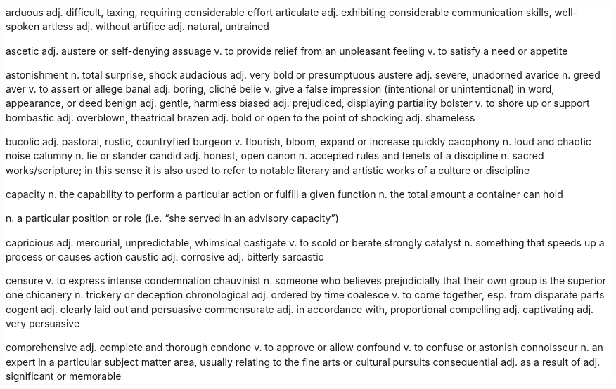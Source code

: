 arduous adj. difficult, taxing, requiring considerable effort
articulate adj. exhibiting considerable communication skills, well-spoken
artless adj. without artifice
adj. natural, untrained

ascetic adj. austere or self-denying
assuage v. to provide relief from an unpleasant feeling
v. to satisfy a need or appetite

astonishment n. total surprise, shock
audacious adj. very bold or presumptuous
austere adj. severe, unadorned
avarice n. greed
aver v. to assert or allege
banal adj. boring, cliché
belie v. give a false impression (intentional or unintentional) in word, appearance, or deed
benign adj. gentle, harmless
biased adj. prejudiced, displaying partiality
bolster v. to shore up or support
bombastic adj. overblown, theatrical
brazen adj. bold or open to the point of shocking
adj. shameless

bucolic adj. pastoral, rustic, countryfied
burgeon v. flourish, bloom, expand or increase quickly
cacophony n. loud and chaotic noise
calumny n. lie or slander
candid adj. honest, open
canon n. accepted rules and tenets of a discipline
n. sacred works/scripture; in this sense it is also used to refer to notable literary and artistic works of a culture or discipline

capacity n. the capability to perform a particular action or fulfill a given function
n. the total amount a container can hold

n. a particular position or role (i.e. “she served in an advisory capacity”)

capricious adj. mercurial, unpredictable, whimsical
castigate v. to scold or berate strongly
catalyst n. something that speeds up a process or causes action
caustic adj. corrosive
adj. bitterly sarcastic

censure v. to express intense condemnation
chauvinist n. someone who believes prejudicially that their own group is the superior one
chicanery n. trickery or deception
chronological adj. ordered by time
coalesce v. to come together, esp. from disparate parts
cogent adj. clearly laid out and persuasive
commensurate adj. in accordance with, proportional
compelling adj. captivating
adj. very persuasive

comprehensive adj. complete and thorough
condone v. to approve or allow
confound v. to confuse or astonish
connoisseur n. an expert in a particular subject matter area, usually relating to the fine arts or cultural pursuits
consequential adj. as a result of
adj. significant or memorable
